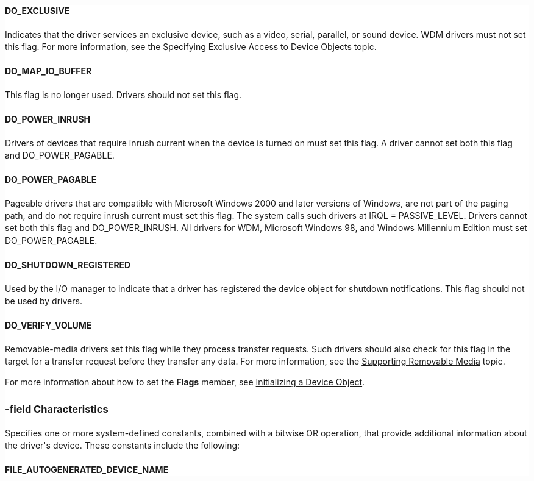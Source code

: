 

#### DO_EXCLUSIVE

Indicates that the driver services an exclusive device, such as a video, serial, parallel, or sound device. WDM drivers must not set this flag. For more information, see the <a href="https://msdn.microsoft.com/library/windows/hardware/ff563827">Specifying Exclusive Access to Device Objects</a> topic.



#### DO_MAP_IO_BUFFER

This flag is no longer used. Drivers should not set this flag.



#### DO_POWER_INRUSH

Drivers of devices that require inrush current when the device is turned on must set this flag. A driver cannot set both this flag and DO_POWER_PAGABLE.



#### DO_POWER_PAGABLE

Pageable drivers that are compatible with Microsoft Windows 2000 and later versions of Windows, are not part of the paging path, and do not require inrush current must set this flag. The system calls such drivers at IRQL = PASSIVE_LEVEL. Drivers cannot set both this flag and DO_POWER_INRUSH. All drivers for WDM, Microsoft Windows 98, and Windows Millennium Edition must set DO_POWER_PAGABLE.



#### DO_SHUTDOWN_REGISTERED

Used by the I/O manager to indicate that a driver has registered the device object for shutdown notifications. This flag should not be used by drivers.



#### DO_VERIFY_VOLUME

Removable-media drivers set this flag while they process transfer requests. Such drivers should also check for this flag in the target for a transfer request before they transfer any data. For more information, see the <a href="https://msdn.microsoft.com/library/windows/hardware/ff563916">Supporting Removable Media</a> topic.

For more information about how to set the <b>Flags</b> member, see <a href="https://msdn.microsoft.com/library/windows/hardware/ff547807">Initializing a Device Object</a>.


### -field Characteristics

Specifies one or more system-defined constants, combined with a bitwise OR operation, that provide additional information about the driver's device. These constants include the following:





#### FILE_AUTOGENERATED_DEVICE_NAME
